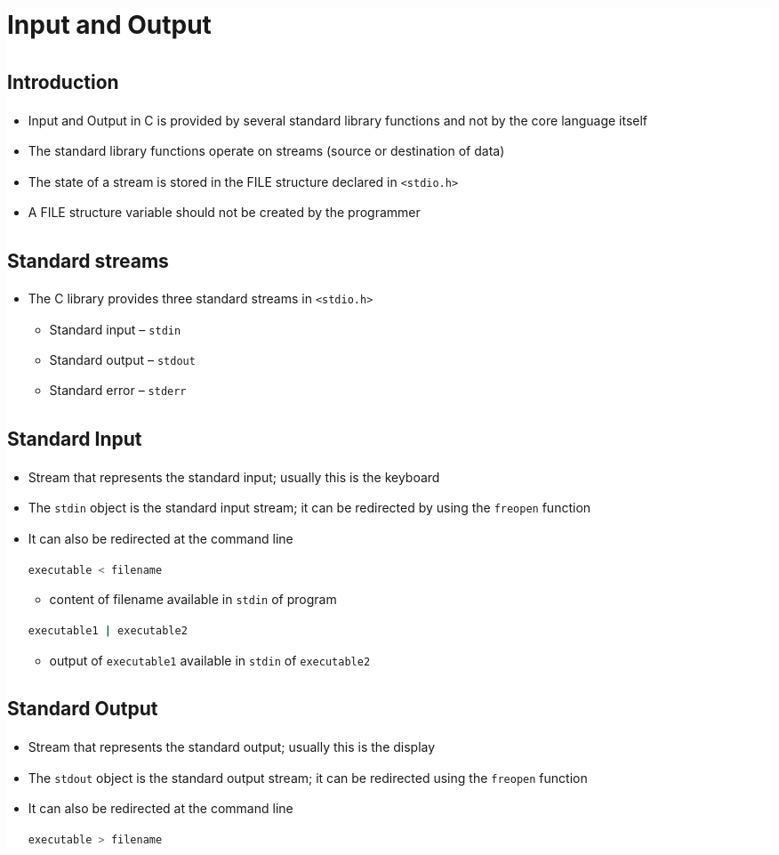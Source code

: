 # Input and Output

## Introduction

- Input and Output in C is provided by several standard library functions and not by the core language itself

- The standard library functions operate on streams (source or destination of data)

- The state of a stream is stored in the FILE structure declared in `<stdio.h>`

- A FILE structure variable should not be created by the programmer

## Standard streams

- The C library provides three standard streams in `<stdio.h>`

  - Standard input – `stdin`

  - Standard output – `stdout`

  - Standard error – `stderr`

## Standard Input

- Stream that represents the standard input; usually this is the keyboard

- The `stdin` object is the standard input stream; it can be redirected by using the `freopen` function

- It can also be redirected at the command line

  ```bash
  executable < filename
  ```

  - content of filename available in `stdin` of program

  ```bash
  executable1 | executable2
  ```

  - output of `executable1` available in `stdin` of `executable2`

## Standard Output

- Stream that represents the standard output; usually this is the display

- The `stdout` object is the standard output stream; it can be redirected using the `freopen` function

- It can also be redirected at the command line

  ```bash
  executable > filename
  ```
